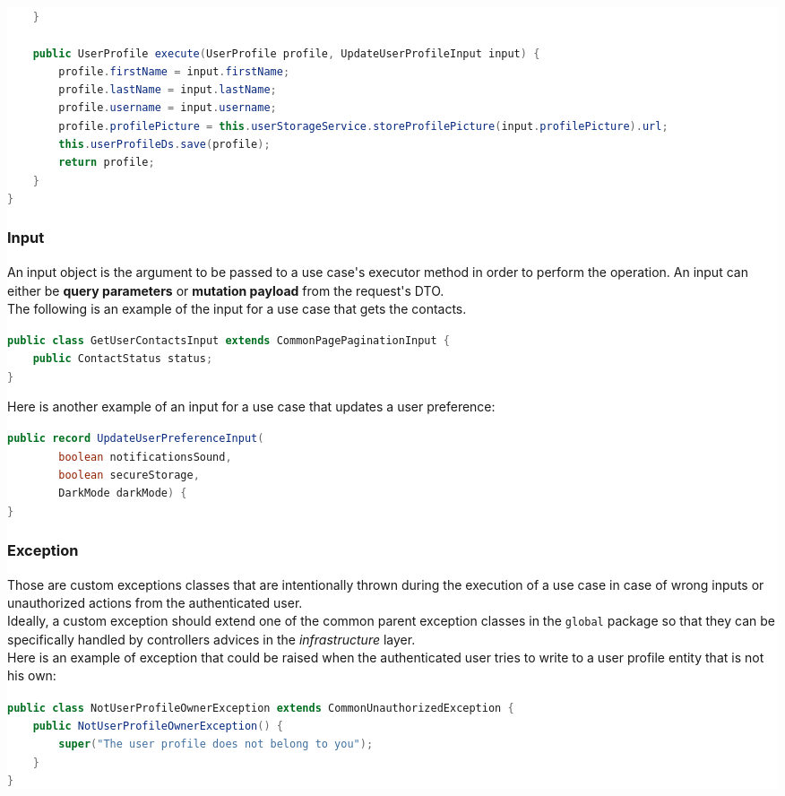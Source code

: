 ```java
    }

    public UserProfile execute(UserProfile profile, UpdateUserProfileInput input) {
        profile.firstName = input.firstName;
        profile.lastName = input.lastName;
        profile.username = input.username;
        profile.profilePicture = this.userStorageService.storeProfilePicture(input.profilePicture).url;
        this.userProfileDs.save(profile);
        return profile;
    }
}
```

### Input

An input object is the argument to be passed to a use case's executor method in order to perform the operation. An input
can either be **query parameters** or **mutation payload** from the request's DTO.  
The following is an example of the input for a use case that gets the contacts.

```java
public class GetUserContactsInput extends CommonPagePaginationInput {
    public ContactStatus status;
}
```

Here is another example of an input for a use case that updates a user preference:

```java
public record UpdateUserPreferenceInput(
        boolean notificationsSound,
        boolean secureStorage,
        DarkMode darkMode) {
}
```

### Exception

Those are custom exceptions classes that are intentionally thrown during the execution of a use case in case of wrong
inputs or unauthorized actions from the authenticated user.  
Ideally, a custom exception should extend one of the common parent exception classes in the `global` package so that
they can be specifically handled by controllers advices in the _infrastructure_ layer.  
Here is an example of exception that could be raised when the authenticated user tries to write to a user profile entity
that is not his own:

```java
public class NotUserProfileOwnerException extends CommonUnauthorizedException {
    public NotUserProfileOwnerException() {
        super("The user profile does not belong to you");
    }
}
```
